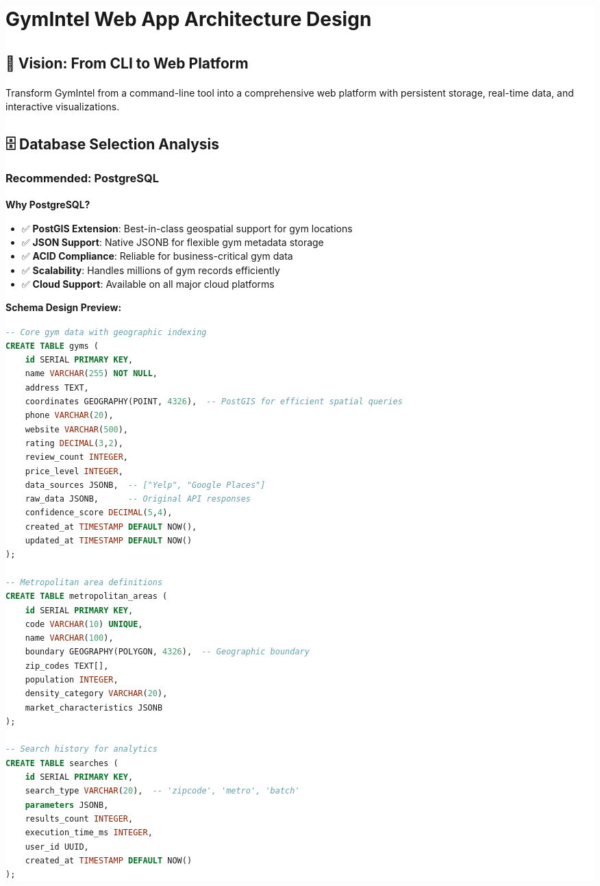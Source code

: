 # GymIntel Web App Architecture Design

## 🎯 Vision: From CLI to Web Platform

Transform GymIntel from a command-line tool into a comprehensive web platform with persistent storage, real-time data, and interactive visualizations.

## 🗄️ Database Selection Analysis

### **Recommended: PostgreSQL**

**Why PostgreSQL?**
- ✅ **PostGIS Extension**: Best-in-class geospatial support for gym locations
- ✅ **JSON Support**: Native JSONB for flexible gym metadata storage
- ✅ **ACID Compliance**: Reliable for business-critical gym data
- ✅ **Scalability**: Handles millions of gym records efficiently
- ✅ **Cloud Support**: Available on all major cloud platforms

**Schema Design Preview:**
```sql
-- Core gym data with geographic indexing
CREATE TABLE gyms (
    id SERIAL PRIMARY KEY,
    name VARCHAR(255) NOT NULL,
    address TEXT,
    coordinates GEOGRAPHY(POINT, 4326),  -- PostGIS for efficient spatial queries
    phone VARCHAR(20),
    website VARCHAR(500),
    rating DECIMAL(3,2),
    review_count INTEGER,
    price_level INTEGER,
    data_sources JSONB,  -- ["Yelp", "Google Places"]
    raw_data JSONB,      -- Original API responses
    confidence_score DECIMAL(5,4),
    created_at TIMESTAMP DEFAULT NOW(),
    updated_at TIMESTAMP DEFAULT NOW()
);

-- Metropolitan area definitions
CREATE TABLE metropolitan_areas (
    id SERIAL PRIMARY KEY,
    code VARCHAR(10) UNIQUE,
    name VARCHAR(100),
    boundary GEOGRAPHY(POLYGON, 4326),  -- Geographic boundary
    zip_codes TEXT[],
    population INTEGER,
    density_category VARCHAR(20),
    market_characteristics JSONB
);

-- Search history for analytics
CREATE TABLE searches (
    id SERIAL PRIMARY KEY,
    search_type VARCHAR(20),  -- 'zipcode', 'metro', 'batch'
    parameters JSONB,
    results_count INTEGER,
    execution_time_ms INTEGER,
    user_id UUID,
    created_at TIMESTAMP DEFAULT NOW()
);
```
